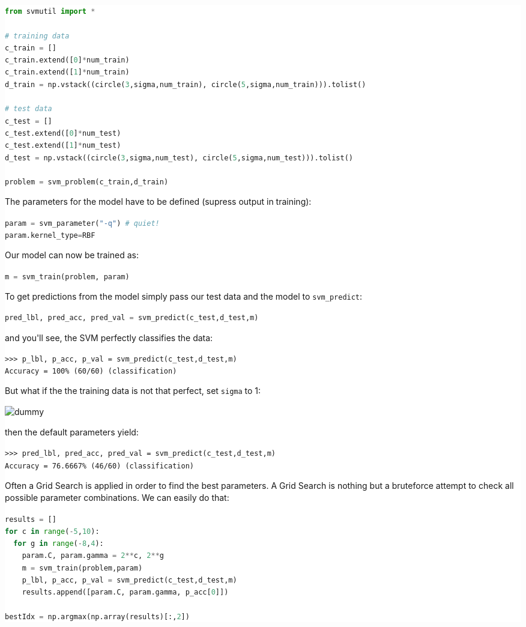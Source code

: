 ```python
from svmutil import *

# training data
c_train = []
c_train.extend([0]*num_train)
c_train.extend([1]*num_train)
d_train = np.vstack((circle(3,sigma,num_train), circle(5,sigma,num_train))).tolist() 

# test data
c_test = []
c_test.extend([0]*num_test)
c_test.extend([1]*num_test)
d_test = np.vstack((circle(3,sigma,num_test), circle(5,sigma,num_test))).tolist()

problem = svm_problem(c_train,d_train)
```

The parameters for the model have to be defined (supress output in training):

```python
param = svm_parameter("-q") # quiet!
param.kernel_type=RBF
```

Our model can now be trained as:

```python
m = svm_train(problem, param)
```

To get predictions from the model simply pass our test data and the model to ``svm_predict``:

```python
pred_lbl, pred_acc, pred_val = svm_predict(c_test,d_test,m)
```

and you'll see, the SVM perfectly classifies the data:

```pycon
>>> p_lbl, p_acc, p_val = svm_predict(c_test,d_test,m)
Accuracy = 100% (60/60) (classification)
```

But what if the the training data is not that perfect, set ``sigma`` to 1:

<img alt="dummy" src="/static/images/blog/using_libsvm/circles_1.png" class="mediacenter" width="300" />

then the default parameters yield:

```pycon
>>> pred_lbl, pred_acc, pred_val = svm_predict(c_test,d_test,m)
Accuracy = 76.6667% (46/60) (classification)
```

Often a Grid Search is applied in order to find the best parameters. A Grid Search is nothing but a bruteforce attempt to check all possible parameter combinations. We can easily do that:

```python
results = []
for c in range(-5,10):
  for g in range(-8,4):
    param.C, param.gamma = 2**c, 2**g
    m = svm_train(problem,param)
    p_lbl, p_acc, p_val = svm_predict(c_test,d_test,m)
    results.append([param.C, param.gamma, p_acc[0]])

bestIdx = np.argmax(np.array(results)[:,2])
```
